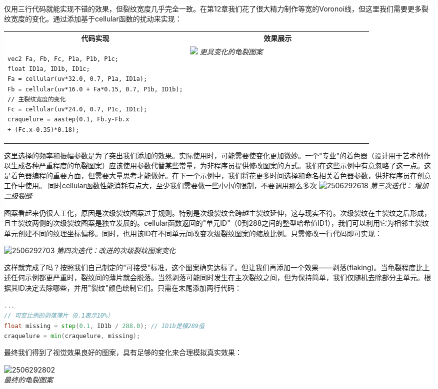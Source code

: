 </tr>
</table>

仅用三行代码就能实现不错的效果，但裂纹宽度几乎完全一致。在第12章我们花了很大精力制作等宽的Voronoi线，但这里我们需要更多裂纹宽度的变化。通过添加基于cellular函数的扰动来实现：

<table>
<tr>
<th style="width:50%">代码实现</th>
<th style="width:50%">效果展示</th>
</tr>
<tr>
<td>
<pre><code>vec2 Fa, Fb, Fc, P1a, P1b, P1c;
float ID1a, ID1b, ID1c;
Fa = cellular(uv*32.0, 0.7, P1a, ID1a);
Fb = cellular(uv*16.0 + Fa*0.15, 0.7, P1b, ID1b);
// 主裂纹宽度的变化
Fc = cellular(uv*24.0, 0.7, P1c, ID1c);
craquelure = aastep(0.1, Fb.y-Fb.x
+ (Fc.x-0.35)*0.18);</code></pre>
</td>
<td>
<img src="2506292428-.png"/>
<em>更具变化的龟裂图案</em>
</td>
</tr>
</table>

这里选择的频率和振幅参数是为了突出我们添加的效果。实际使用时，可能需要使变化更加微妙。一个"专业"的着色器（设计用于艺术创作以生成各种严重程度的龟裂图案）应该使用参数代替某些常量，为非程序员提供修改图案的方式。我们在这些示例中有意忽略了这一点。这是着色器编程的重要方面，但需要大量思考才能做好。在下一个示例中，我们将花更多时间选择和命名相关着色器参数，供非程序员在创意工作中使用。 
同时cellular函数性能消耗有点大，至少我们需要做一些小小的限制，不要调用那么多次
![2506292618 ](https://blogimgbeg.oss-cn-shanghai.aliyuncs.com/2025/06/29/1mg/2506292618-.png)
*第三次迭代： 增加二级裂缝*

图案看起来仍很人工化，原因是次级裂纹图案过于规则。特别是次级裂纹会跨越主裂纹延伸，这与现实不符。次级裂纹在主裂纹之后形成，且主裂纹两侧的次级裂纹图案是独立发展的。cellular函数返回的"单元ID"（0到288之间的整型哈希值ID1），我们可以利用它为相邻主裂纹单元创建不同的纹理坐标偏移。同时，也用该ID在不同单元间改变次级裂纹图案的缩放比例。只需修改一行代码即可实现：

![2506292703 ](https://blogimgbeg.oss-cn-shanghai.aliyuncs.com/2025/06/29/1mg/2506292703-.png)
*第四次迭代：改进的次级裂纹图案变化*


这样就完成了吗？按照我们自己制定的"可接受"标准，这个图案确实达标了。但让我们再添加一个效果——剥落(flaking)。当龟裂程度比上述任何示例都更严重时，裂纹间的薄片就会脱落。当然剥落可能同时发生在主次裂纹之间，但为保持简单，我们仅随机去除部分主单元。根据其ID决定去除哪些，并用"裂纹"颜色绘制它们。只需在末尾添加两行代码：

```glsl
...  
// 可变比例的剥落薄片（0.1表示10%）  
float missing = step(0.1, ID1b / 288.0); // ID1b是模289值  
craquelure = min(craquelure, missing);
```

最终我们得到了视觉效果良好的图案，具有足够的变化来合理模拟真实效果：

![2506292802 ](https://blogimgbeg.oss-cn-shanghai.aliyuncs.com/2025/06/29/1mg/2506292802-.png)  
*最终的龟裂图案*
